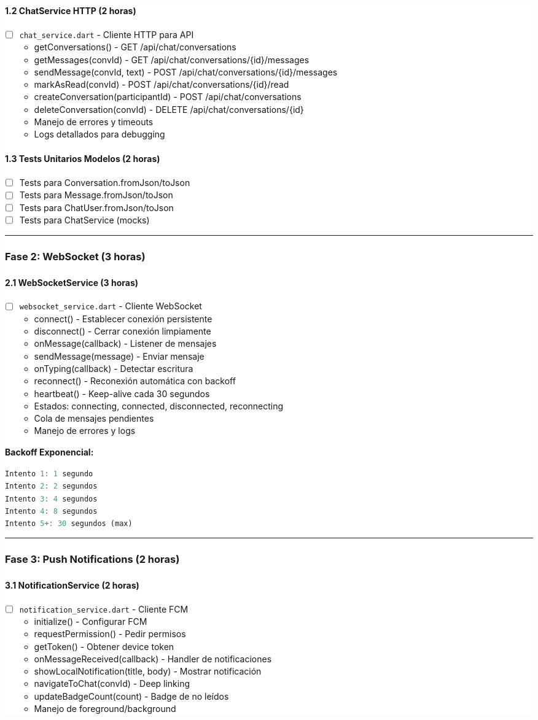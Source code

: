 #### 1.2 ChatService HTTP (2 horas)
- [ ] `chat_service.dart` - Cliente HTTP para API
  - getConversations() - GET /api/chat/conversations
  - getMessages(convId) - GET /api/chat/conversations/{id}/messages
  - sendMessage(convId, text) - POST /api/chat/conversations/{id}/messages
  - markAsRead(convId) - POST /api/chat/conversations/{id}/read
  - createConversation(participantId) - POST /api/chat/conversations
  - deleteConversation(convId) - DELETE /api/chat/conversations/{id}
  - Manejo de errores y timeouts
  - Logs detallados para debugging

#### 1.3 Tests Unitarios Modelos (2 horas)
- [ ] Tests para Conversation.fromJson/toJson
- [ ] Tests para Message.fromJson/toJson
- [ ] Tests para ChatUser.fromJson/toJson
- [ ] Tests para ChatService (mocks)

---

### **Fase 2: WebSocket (3 horas)**

#### 2.1 WebSocketService (3 horas)
- [ ] `websocket_service.dart` - Cliente WebSocket
  - connect() - Establecer conexión persistente
  - disconnect() - Cerrar conexión limpiamente
  - onMessage(callback) - Listener de mensajes
  - sendMessage(message) - Enviar mensaje
  - onTyping(callback) - Detectar escritura
  - reconnect() - Reconexión automática con backoff
  - heartbeat() - Keep-alive cada 30 segundos
  - Estados: connecting, connected, disconnected, reconnecting
  - Cola de mensajes pendientes
  - Manejo de errores y logs

**Backoff Exponencial:**
```dart
Intento 1: 1 segundo
Intento 2: 2 segundos
Intento 3: 4 segundos
Intento 4: 8 segundos
Intento 5+: 30 segundos (max)
```

---

### **Fase 3: Push Notifications (2 horas)**

#### 3.1 NotificationService (2 horas)
- [ ] `notification_service.dart` - Cliente FCM
  - initialize() - Configurar FCM
  - requestPermission() - Pedir permisos
  - getToken() - Obtener device token
  - onMessageReceived(callback) - Handler de notificaciones
  - showLocalNotification(title, body) - Mostrar notificación
  - navigateToChat(convId) - Deep linking
  - updateBadgeCount(count) - Badge de no leídos
  - Manejo de foreground/background
